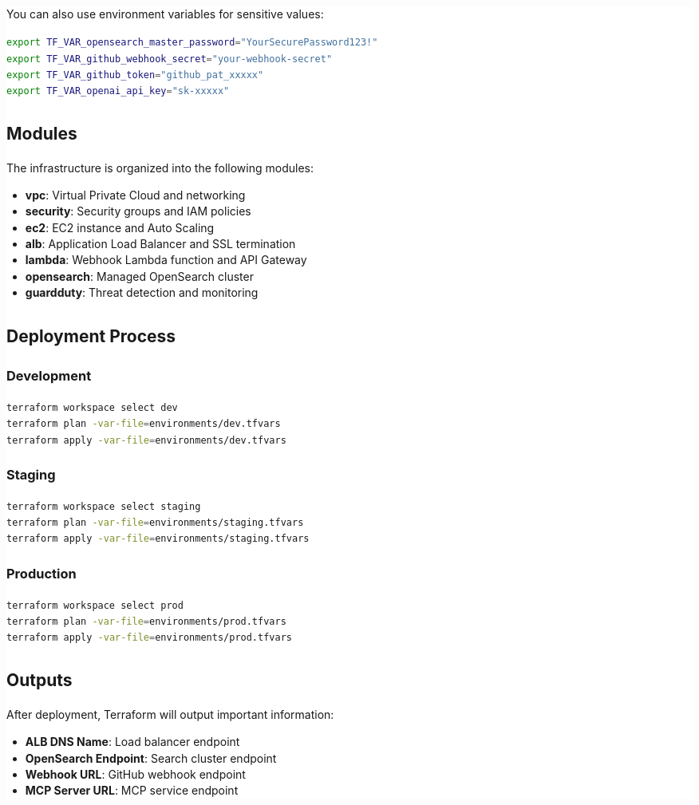 You can also use environment variables for sensitive values:

```bash
export TF_VAR_opensearch_master_password="YourSecurePassword123!"
export TF_VAR_github_webhook_secret="your-webhook-secret"
export TF_VAR_github_token="github_pat_xxxxx"
export TF_VAR_openai_api_key="sk-xxxxx"
```

## Modules

The infrastructure is organized into the following modules:

- **vpc**: Virtual Private Cloud and networking
- **security**: Security groups and IAM policies
- **ec2**: EC2 instance and Auto Scaling
- **alb**: Application Load Balancer and SSL termination
- **lambda**: Webhook Lambda function and API Gateway
- **opensearch**: Managed OpenSearch cluster
- **guardduty**: Threat detection and monitoring

## Deployment Process

### Development

```bash
terraform workspace select dev
terraform plan -var-file=environments/dev.tfvars
terraform apply -var-file=environments/dev.tfvars
```

### Staging

```bash
terraform workspace select staging
terraform plan -var-file=environments/staging.tfvars
terraform apply -var-file=environments/staging.tfvars
```

### Production

```bash
terraform workspace select prod
terraform plan -var-file=environments/prod.tfvars
terraform apply -var-file=environments/prod.tfvars
```

## Outputs

After deployment, Terraform will output important information:

- **ALB DNS Name**: Load balancer endpoint
- **OpenSearch Endpoint**: Search cluster endpoint
- **Webhook URL**: GitHub webhook endpoint
- **MCP Server URL**: MCP service endpoint
